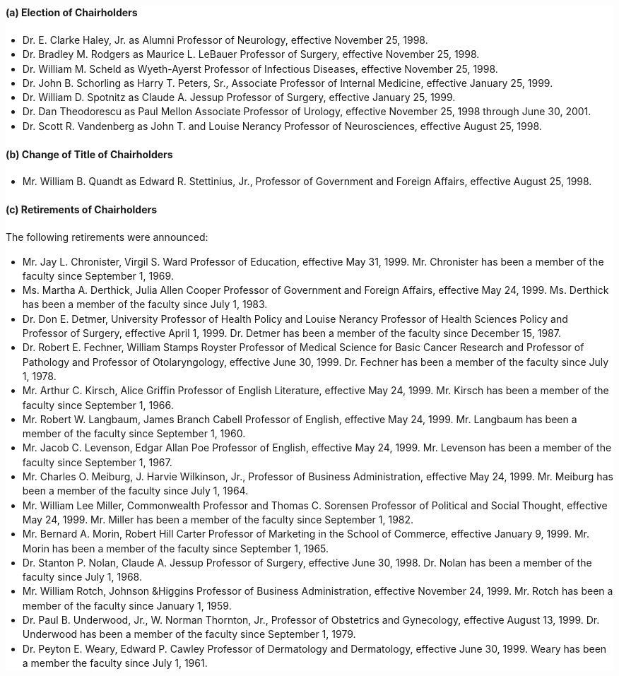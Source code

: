#### (a) Election of Chairholders

* Dr. E. Clarke Haley, Jr. as Alumni Professor of Neurology, effective November 25, 1998.
* Dr. Bradley M. Rodgers as Maurice L. LeBauer Professor of Surgery, effective November 25, 1998.
* Dr. William M. Scheld as Wyeth-Ayerst Professor of Infectious Diseases, effective November 25, 1998.
* Dr. John B. Schorling as Harry T. Peters, Sr., Associate Professor of Internal Medicine, effective January 25, 1999.
* Dr. William D. Spotnitz as Claude A. Jessup Professor of Surgery, effective January 25, 1999.
* Dr. Dan Theodorescu as Paul Mellon Associate Professor of Urology, effective November 25, 1998 through June 30, 2001.
* Dr. Scott R. Vandenberg as John T. and Louise Nerancy Professor of Neurosciences, effective August 25, 1998.

#### (b) Change of Title of Chairholders

* Mr. William B. Quandt as Edward R. Stettinius, Jr., Professor of Government and Foreign Affairs, effective August 25, 1998.

#### (c) Retirements of Chairholders

The following retirements were announced:

* Mr. Jay L. Chronister, Virgil S. Ward Professor of Education, effective May 31, 1999. Mr. Chronister has been a member of the faculty since September 1, 1969.
* Ms. Martha A. Derthick, Julia Allen Cooper Professor of Government and Foreign Affairs, effective May 24, 1999. Ms. Derthick has been a member of the faculty since July 1, 1983.
* Dr. Don E. Detmer, University Professor of Health Policy and Louise Nerancy Professor of Health Sciences Policy and Professor of Surgery, effective April 1, 1999. Dr. Detmer has been a member of the faculty since December 15, 1987.
* Dr. Robert E. Fechner, William Stamps Royster Professor of Medical Science for Basic Cancer Research and Professor of Pathology and Professor of Otolaryngology, effective June 30, 1999. Dr. Fechner has been a member of the faculty since July 1, 1978.
* Mr. Arthur C. Kirsch, Alice Griffin Professor of English Literature, effective May 24, 1999. Mr. Kirsch has been a member of the faculty since September 1, 1966.
* Mr. Robert W. Langbaum, James Branch Cabell Professor of English, effective May 24, 1999. Mr. Langbaum has been a member of the faculty since September 1, 1960.
* Mr. Jacob C. Levenson, Edgar Allan Poe Professor of English, effective May 24, 1999. Mr. Levenson has been a member of the faculty since September 1, 1967.
* Mr. Charles O. Meiburg, J. Harvie Wilkinson, Jr., Professor of Business Administration, effective May 24, 1999. Mr. Meiburg has been a member of the faculty since July 1, 1964.
* Mr. William Lee Miller, Commonwealth Professor and Thomas C. Sorensen Professor of Political and Social Thought, effective May 24, 1999. Mr. Miller has been a member of the faculty since September 1, 1982.
* Mr. Bernard A. Morin, Robert Hill Carter Professor of Marketing in the School of Commerce, effective January 9, 1999. Mr. Morin has been a member of the faculty since September 1, 1965.
* Dr. Stanton P. Nolan, Claude A. Jessup Professor of Surgery, effective June 30, 1998. Dr. Nolan has been a member of the faculty since July 1, 1968.
* Mr. William Rotch, Johnson \&Higgins Professor of Business Administration, effective November 24, 1999. Mr. Rotch has been a member of the faculty since January 1, 1959.
* Dr. Paul B. Underwood, Jr., W. Norman Thornton, Jr., Professor of Obstetrics and Gynecology, effective August 13, 1999. Dr. Underwood has been a member of the faculty since September 1, 1979.
* Dr. Peyton E. Weary, Edward P. Cawley Professor of Dermatology and Dermatology, effective June 30, 1999. Weary has been a member the faculty since July 1, 1961.
